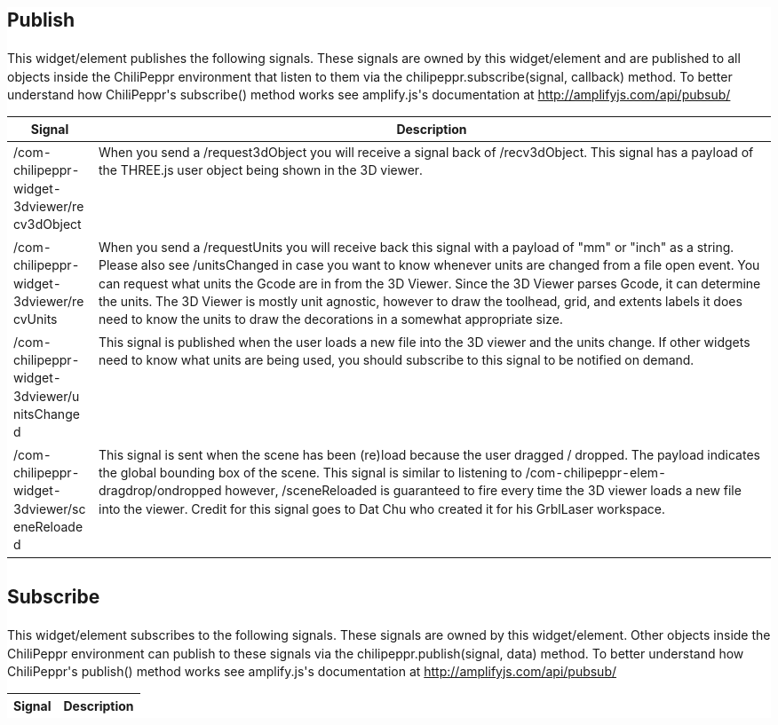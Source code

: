 ## Publish

This widget/element publishes the following signals. These signals are owned by this widget/element and are published to all objects inside the ChiliPeppr environment that listen to them via the 
chilipeppr.subscribe(signal, callback) method. 
To better understand how ChiliPeppr's subscribe() method works see amplify.js's documentation at http://amplifyjs.com/api/pubsub/

  <table id="com-chilipeppr-elem-pubsubviewer-pub" class="table table-bordered table-striped">
      <thead>
          <tr>
              <th style="">Signal</th>
              <th style="">Description</th>
          </tr>
      </thead>
      <tbody>
      <tr valign="top"><td>/com-chilipeppr-widget-3dviewer/recv3dObject</td><td>When you send a /request3dObject you will receive a signal back of /recv3dObject. This signal has a payload of the THREE.js user object being shown in the 3D viewer.</td></tr><tr valign="top"><td>/com-chilipeppr-widget-3dviewer/recvUnits</td><td>When you send a /requestUnits you will receive back this signal with a payload of "mm" or "inch" as a string. Please also see /unitsChanged in case you want to know whenever units are changed from a file open event. You can request what units the Gcode are in from the 3D Viewer. Since the 3D Viewer parses Gcode, it can determine the units. The 3D Viewer is mostly unit agnostic, however to draw the toolhead, grid, and extents labels it does need to know the units to draw the decorations in a somewhat appropriate size.</td></tr><tr valign="top"><td>/com-chilipeppr-widget-3dviewer/unitsChanged</td><td>This signal is published when the user loads a new file into the 3D viewer and the units change. If other widgets need to know what units are being used, you should subscribe to this signal to be notified on demand.</td></tr><tr valign="top"><td>/com-chilipeppr-widget-3dviewer/sceneReloaded</td><td>This signal is sent when the scene has been (re)load because the user dragged / dropped. The payload indicates the global bounding box of the scene. This signal is similar to listening to /com-chilipeppr-elem-dragdrop/ondropped however, /sceneReloaded is guaranteed to fire every time the 3D viewer loads a new file into the viewer. Credit for this signal goes to Dat Chu who created it for his GrblLaser workspace.</td></tr>    
      </tbody>
  </table>

## Subscribe

This widget/element subscribes to the following signals. These signals are owned by this widget/element. Other objects inside the ChiliPeppr environment can publish to these signals via the chilipeppr.publish(signal, data) method. 
To better understand how ChiliPeppr's publish() method works see amplify.js's documentation at http://amplifyjs.com/api/pubsub/

  <table id="com-chilipeppr-elem-pubsubviewer-sub" class="table table-bordered table-striped">
      <thead>
          <tr>
              <th style="">Signal</th>
              <th style="">Description</th>
          </tr>
      </thead>
      <tbody>